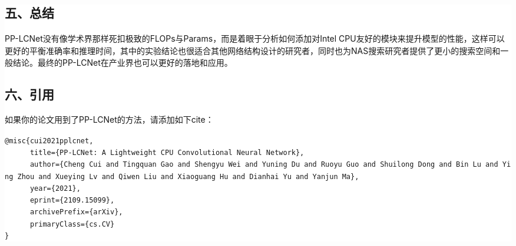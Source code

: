 <a name="5"></a>
## 五、总结

PP-LCNet没有像学术界那样死扣极致的FLOPs与Params，而是着眼于分析如何添加对Intel CPU友好的模块来提升模型的性能，这样可以更好的平衡准确率和推理时间，其中的实验结论也很适合其他网络结构设计的研究者，同时也为NAS搜索研究者提供了更小的搜索空间和一般结论。最终的PP-LCNet在产业界也可以更好的落地和应用。

<a name="6"></a>
## 六、引用

如果你的论文用到了PP-LCNet的方法，请添加如下cite：
```
@misc{cui2021pplcnet,
      title={PP-LCNet: A Lightweight CPU Convolutional Neural Network}, 
      author={Cheng Cui and Tingquan Gao and Shengyu Wei and Yuning Du and Ruoyu Guo and Shuilong Dong and Bin Lu and Ying Zhou and Xueying Lv and Qiwen Liu and Xiaoguang Hu and Dianhai Yu and Yanjun Ma},
      year={2021},
      eprint={2109.15099},
      archivePrefix={arXiv},
      primaryClass={cs.CV}
}
```
